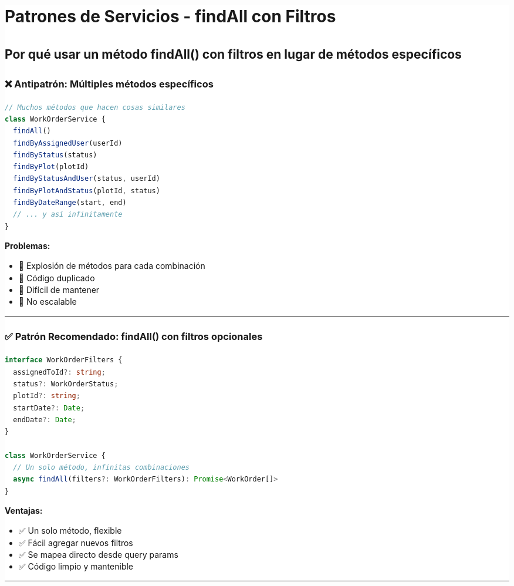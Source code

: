 # Patrones de Servicios - findAll con Filtros

## Por qué usar un método findAll() con filtros en lugar de métodos específicos

### ❌ Antipatrón: Múltiples métodos específicos

```typescript
// Muchos métodos que hacen cosas similares
class WorkOrderService {
  findAll()
  findByAssignedUser(userId)
  findByStatus(status)
  findByPlot(plotId)
  findByStatusAndUser(status, userId)
  findByPlotAndStatus(plotId, status)
  findByDateRange(start, end)
  // ... y así infinitamente
}
```

**Problemas:**
- 🔴 Explosión de métodos para cada combinación
- 🔴 Código duplicado
- 🔴 Difícil de mantener
- 🔴 No escalable

---

### ✅ Patrón Recomendado: findAll() con filtros opcionales

```typescript
interface WorkOrderFilters {
  assignedToId?: string;
  status?: WorkOrderStatus;
  plotId?: string;
  startDate?: Date;
  endDate?: Date;
}

class WorkOrderService {
  // Un solo método, infinitas combinaciones
  async findAll(filters?: WorkOrderFilters): Promise<WorkOrder[]>
}
```

**Ventajas:**
- ✅ Un solo método, flexible
- ✅ Fácil agregar nuevos filtros
- ✅ Se mapea directo desde query params
- ✅ Código limpio y mantenible

---